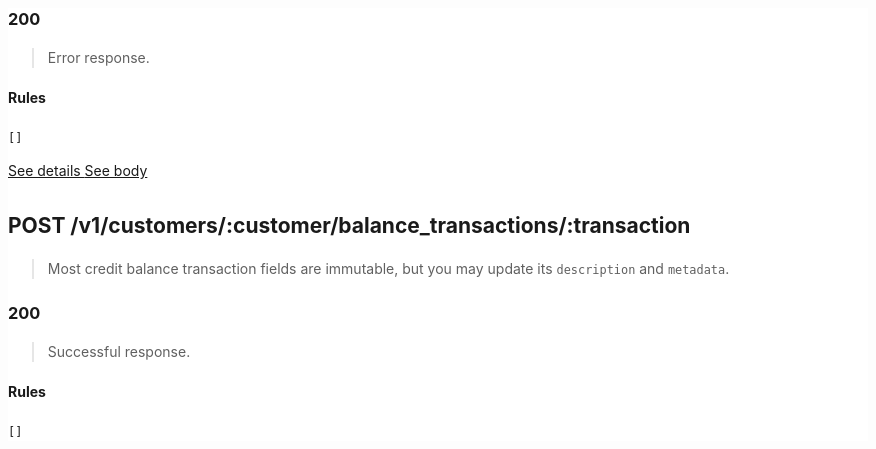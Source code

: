 ### 200
> Error response.

#### Rules
```
[]
```

[See details  ](./___::[get]/v1/customers/:customer/balance_transactions/:transaction/___::[responses]/200/1--error_response "See details  ")
[See body  ](./___::[get]/v1/customers/:customer/balance_transactions/:transaction/___::[responses]/200/1--error_response/body/index.hbs "See body  ")



## POST /v1/customers/:customer/balance\_transactions/:transaction
> <p>Most credit balance transaction fields are immutable, but you may update its <code>description</code> and <code>metadata</code>.</p>

### 200
> Successful response.

#### Rules
```
[]
```

